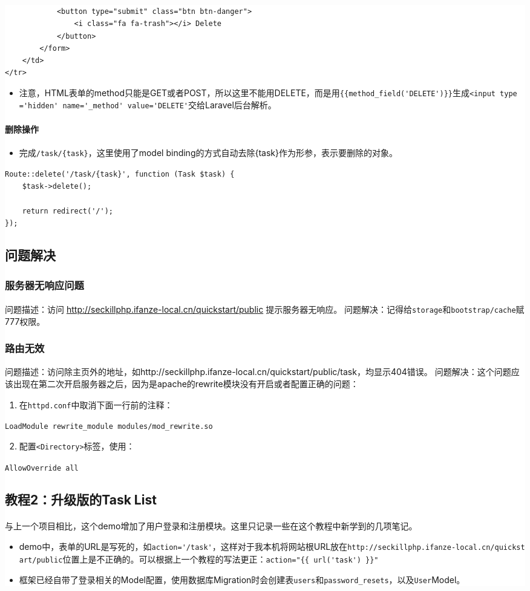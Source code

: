```
            <button type="submit" class="btn btn-danger">
                <i class="fa fa-trash"></i> Delete
            </button>
        </form>
    </td>
</tr>
```

- 注意，HTML表单的method只能是GET或者POST，所以这里不能用DELETE，而是用`{{method_field('DELETE')}}`生成`<input type='hidden' name='_method' value='DELETE'`交给Laravel后台解析。

#### 删除操作

- 完成`/task/{task}`，这里使用了model binding的方式自动去除{task}作为形参，表示要删除的对象。

```
Route::delete('/task/{task}', function (Task $task) {
    $task->delete();

    return redirect('/');
});
```

## 问题解决

### 服务器无响应问题

问题描述：访问 http://seckillphp.ifanze-local.cn/quickstart/public 提示服务器无响应。
问题解决：记得给`storage`和`bootstrap/cache`赋777权限。

### 路由无效

问题描述：访问除主页外的地址，如http://seckillphp.ifanze-local.cn/quickstart/public/task，均显示404错误。
问题解决：这个问题应该出现在第二次开启服务器之后，因为是apache的rewrite模块没有开启或者配置正确的问题：

1. 在`httpd.conf`中取消下面一行前的注释：

```
LoadModule rewrite_module modules/mod_rewrite.so
```

2. 配置`<Directory>`标签，使用：

```
AllowOverride all
```

## 教程2：升级版的Task List

与上一个项目相比，这个demo增加了用户登录和注册模块。这里只记录一些在这个教程中新学到的几项笔记。

- demo中，表单的URL是写死的，如`action='/task'`，这样对于我本机将网站根URL放在`http://seckillphp.ifanze-local.cn/quickstart/public`位置上是不正确的。可以根据上一个教程的写法更正：`action="{{ url('task') }}"`

- 框架已经自带了登录相关的Model配置，使用数据库Migration时会创建表`users`和`password_resets`，以及`User`Model。

